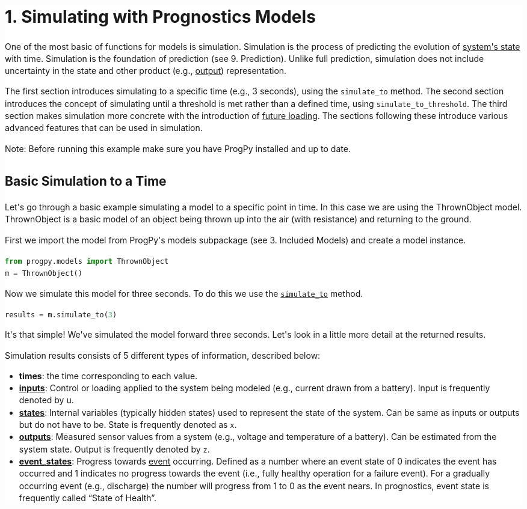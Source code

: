 # 1. Simulating with Prognostics Models

One of the most basic of functions for models is simulation. Simulation is the process of predicting the evolution of [system's state](https://nasa.github.io/progpy/glossary.html#term-state) with time. Simulation is the foundation of prediction (see 9. Prediction). Unlike full prediction, simulation does not include uncertainty in the state and other product (e.g., [output](https://nasa.github.io/progpy/glossary.html#term-output)) representation.

The first section introduces simulating to a specific time (e.g., 3 seconds), using the `simulate_to` method. The second section introduces the concept of simulating until a threshold is met rather than a defined time, using `simulate_to_threshold`. The third section makes simulation more concrete with the introduction of [future loading](https://nasa.github.io/progpy/glossary.html#term-future-load). The sections following these introduce various advanced features that can be used in simulation.

Note: Before running this example make sure you have ProgPy installed and up to date.

## Basic Simulation to a Time

Let's go through a basic example simulating a model to a specific point in time. In this case we are using the ThrownObject model. ThrownObject is a basic model of an object being thrown up into the air (with resistance) and returning to the ground.

First we import the model from ProgPy's models subpackage (see 3. Included Models) and create a model instance.


```python
from progpy.models import ThrownObject
m = ThrownObject()
```

Now we simulate this model for three seconds. To do this we use the [`simulate_to`](https://nasa.github.io/progpy/api_ref/prog_models/PrognosticModel.html#prog_models.PrognosticsModel.simulate_to) method.


```python
results = m.simulate_to(3)
```

It's that simple! We've simulated the model forward three seconds. Let's look in a little more detail at the returned results. 

Simulation results consists of 5 different types of information, described below:
* **times**: the time corresponding to each value.
* **[inputs](https://nasa.github.io/progpy/glossary.html#term-input)**: Control or loading applied to the system being modeled (e.g., current drawn from a battery). Input is frequently denoted by u.
* **[states](https://nasa.github.io/progpy/glossary.html#term-state)**: Internal variables (typically hidden states) used to represent the state of the system. Can be same as inputs or outputs but do not have to be. State is frequently denoted as `x`.
* **[outputs](https://nasa.github.io/progpy/glossary.html#term-output)**: Measured sensor values from a system (e.g., voltage and temperature of a battery). Can be estimated from the system state. Output is frequently denoted by `z`.
* **[event_states](https://nasa.github.io/progpy/glossary.html#term-event-state)**: Progress towards [event](https://nasa.github.io/progpy/glossary.html#term-event) occurring. Defined as a number where an event state of 0 indicates the event has occurred and 1 indicates no progress towards the event (i.e., fully healthy operation for a failure event). For a gradually occurring event (e.g., discharge) the number will progress from 1 to 0 as the event nears. In prognostics, event state is frequently called “State of Health”.
